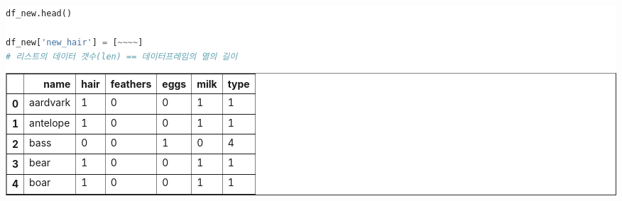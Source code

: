 
```python
df_new.head()

df_new['new_hair'] = [~~~~] 
# 리스트의 데이터 갯수(len) == 데이터프레임의 열의 길이
```

<table border="1" class="dataframe">
  <thead>
    <tr style="text-align: right;">
      <th></th>
      <th>name</th>
      <th>hair</th>
      <th>feathers</th>
      <th>eggs</th>
      <th>milk</th>
      <th>type</th>
    </tr>
  </thead>
  <tbody>
    <tr>
      <th>0</th>
      <td>aardvark</td>
      <td>1</td>
      <td>0</td>
      <td>0</td>
      <td>1</td>
      <td>1</td>
    </tr>
    <tr>
      <th>1</th>
      <td>antelope</td>
      <td>1</td>
      <td>0</td>
      <td>0</td>
      <td>1</td>
      <td>1</td>
    </tr>
    <tr>
      <th>2</th>
      <td>bass</td>
      <td>0</td>
      <td>0</td>
      <td>1</td>
      <td>0</td>
      <td>4</td>
    </tr>
    <tr>
      <th>3</th>
      <td>bear</td>
      <td>1</td>
      <td>0</td>
      <td>0</td>
      <td>1</td>
      <td>1</td>
    </tr>
    <tr>
      <th>4</th>
      <td>boar</td>
      <td>1</td>
      <td>0</td>
      <td>0</td>
      <td>1</td>
      <td>1</td>